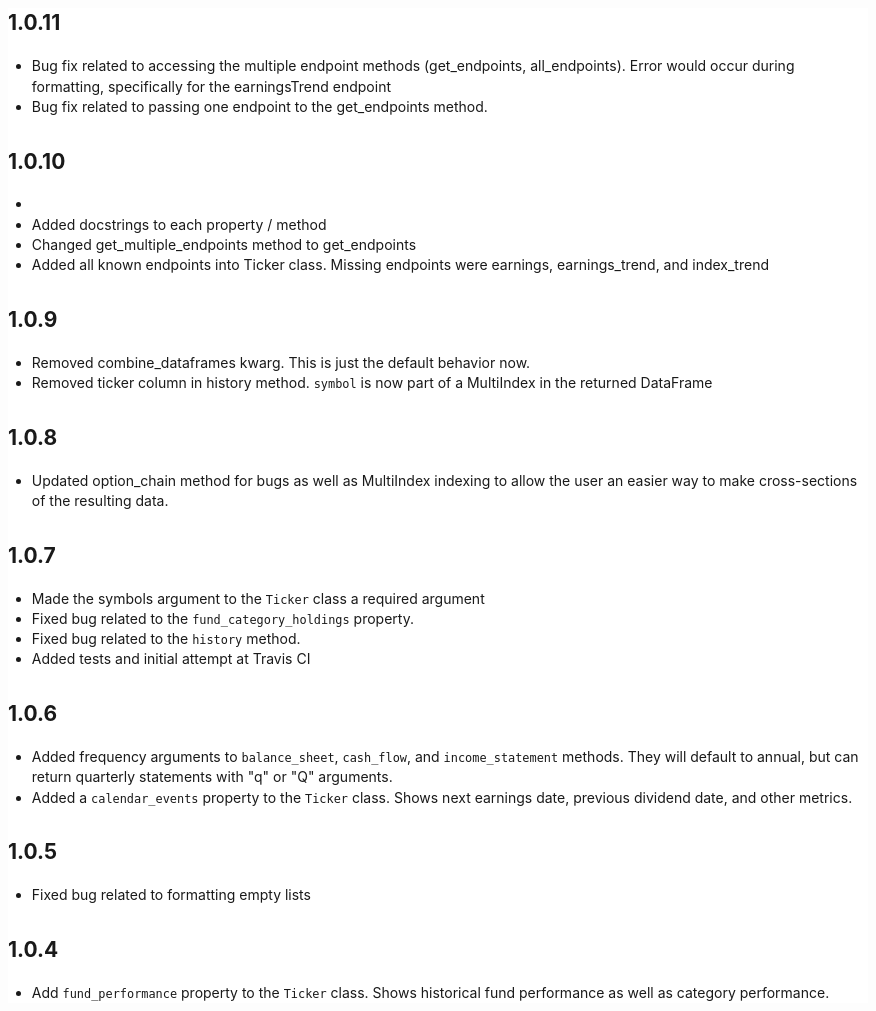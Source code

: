 ## 1.0.11

- Bug fix related to accessing the multiple endpoint methods
  (get_endpoints, all_endpoints).  Error would occur during
  formatting, specifically for the earningsTrend endpoint
- Bug fix related to passing one endpoint to the get_endpoints
  method.

## 1.0.10
-
- Added docstrings to each property / method
- Changed get_multiple_endpoints method to get_endpoints
- Added all known endpoints into Ticker class.  Missing
  endpoints were earnings, earnings_trend, and index_trend

## 1.0.9

- Removed combine_dataframes kwarg.  This is just the default behavior now.
- Removed ticker column in history method.  `symbol` is now part of
  a MultiIndex in the returned DataFrame

## 1.0.8

- Updated option_chain method for bugs as well as MultiIndex indexing
  to allow the user an easier way to make cross-sections of the
  resulting data.

## 1.0.7

- Made the symbols argument to the `Ticker` class a required argument
- Fixed bug related to the `fund_category_holdings` property.
- Fixed bug related to the `history` method.
- Added tests and initial attempt at Travis CI

## 1.0.6

- Added frequency arguments to `balance_sheet`, `cash_flow`, and
  `income_statement` methods.  They will default to annual, but can
  return quarterly statements with "q" or "Q" arguments.
- Added a `calendar_events` property to the `Ticker` class.
  Shows next earnings date, previous dividend date, and other metrics.

## 1.0.5

- Fixed bug related to formatting empty lists

## 1.0.4

- Add `fund_performance` property to the `Ticker` class.  Shows
  historical fund performance as well as category performance.
